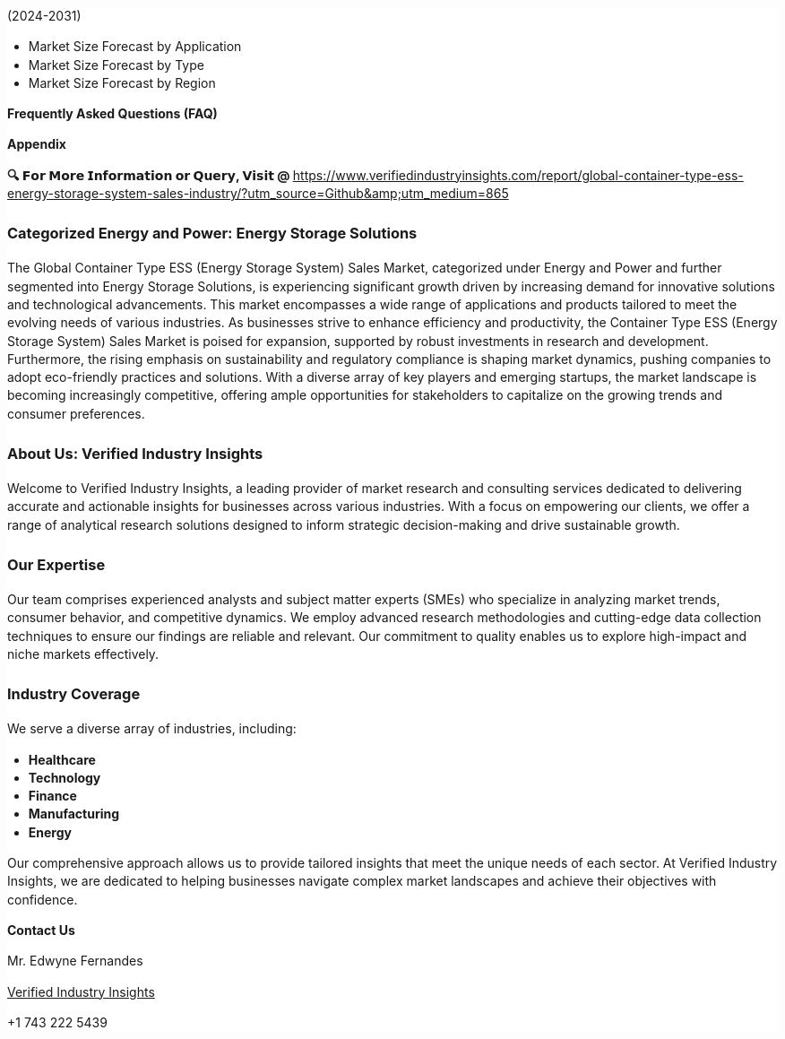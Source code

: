 (2024-2031)</strong></p><ul><li>Market Size Forecast by Application</li><li>Market Size Forecast by Type</li><li>Market Size Forecast by Region</li></ul><p><strong>Frequently Asked Questions (FAQ)</strong></p><p><strong>Appendix<br /></strong></p><p><strong>🔍 𝗙𝗼𝗿 𝗠𝗼𝗿𝗲 𝗜𝗻𝗳𝗼𝗿𝗺𝗮𝘁𝗶𝗼𝗻 𝗼𝗿 𝗤𝘂𝗲𝗿𝘆, 𝗩𝗶𝘀𝗶𝘁 @ </strong><a href="https://www.verifiedindustryinsights.com/report/global-container-type-ess-energy-storage-system-sales-industry/?utm_source=Github&amp;utm_medium=865">https://www.verifiedindustryinsights.com/report/global-container-type-ess-energy-storage-system-sales-industry/?utm_source=Github&amp;utm_medium=865</a>&nbsp;</p><h3>Categorized Energy and Power: Energy Storage Solutions </h3><p>The Global Container Type ESS (Energy Storage System) Sales Market, categorized under Energy and Power and further segmented into Energy Storage Solutions, is experiencing significant growth driven by increasing demand for innovative solutions and technological advancements. This market encompasses a wide range of applications and products tailored to meet the evolving needs of various industries. As businesses strive to enhance efficiency and productivity, the Container Type ESS (Energy Storage System) Sales Market is poised for expansion, supported by robust investments in research and development. Furthermore, the rising emphasis on sustainability and regulatory compliance is shaping market dynamics, pushing companies to adopt eco-friendly practices and solutions. With a diverse array of key players and emerging startups, the market landscape is becoming increasingly competitive, offering ample opportunities for stakeholders to capitalize on the growing trends and consumer preferences.</p><h3>About Us: Verified Industry Insights</h3><p>Welcome to Verified Industry Insights, a leading provider of market research and consulting services dedicated to delivering accurate and actionable insights for businesses across various industries. With a focus on empowering our clients, we offer a range of analytical research solutions designed to inform strategic decision-making and drive sustainable growth.</p><h3>Our Expertise</h3><p>Our team comprises experienced analysts and subject matter experts (SMEs) who specialize in analyzing market trends, consumer behavior, and competitive dynamics. We employ advanced research methodologies and cutting-edge data collection techniques to ensure our findings are reliable and relevant. Our commitment to quality enables us to explore high-impact and niche markets effectively.</p><h3>Industry Coverage</h3><p>We serve a diverse array of industries, including:</p><ul><li><strong>Healthcare</strong></li><li><strong>Technology</strong></li><li><strong>Finance</strong></li><li><strong>Manufacturing</strong></li><li><strong>Energy</strong></li></ul><p>Our comprehensive approach allows us to provide tailored insights that meet the unique needs of each sector. At Verified Industry Insights, we are dedicated to helping businesses navigate complex market landscapes and achieve their objectives with confidence.</p><p><strong>Contact Us</strong></p><p>Mr. Edwyne Fernandes</p><p><a href="https://www.verifiedindustryinsights.com/">Verified Industry Insights</a></p><p>+1 743 222 5439</p>
